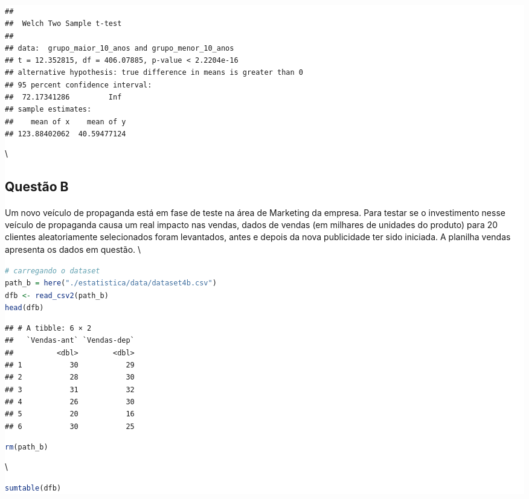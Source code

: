 ```
## 
## 	Welch Two Sample t-test
## 
## data:  grupo_maior_10_anos and grupo_menor_10_anos
## t = 12.352815, df = 406.07885, p-value < 2.2204e-16
## alternative hypothesis: true difference in means is greater than 0
## 95 percent confidence interval:
##  72.17341286         Inf
## sample estimates:
##    mean of x    mean of y 
## 123.88402062  40.59477124
```

\  


## Questão B

Um novo veículo de propaganda está em fase de teste na área de Marketing da empresa.
Para testar se o investimento nesse veículo de propaganda causa um real impacto nas vendas,
dados de vendas (em milhares de unidades do produto) para 20 clientes aleatoriamente 
selecionados foram levantados, antes e depois da nova publicidade ter sido iniciada. 
A planilha vendas apresenta os dados em questão.
\  



```r
# carregando o dataset
path_b = here("./estatistica/data/dataset4b.csv")
dfb <- read_csv2(path_b)
head(dfb)
```

```
## # A tibble: 6 × 2
##   `Vendas-ant` `Vendas-dep`
##          <dbl>        <dbl>
## 1           30           29
## 2           28           30
## 3           31           32
## 4           26           30
## 5           20           16
## 6           30           25
```

```r
rm(path_b)
```

\  


```r
sumtable(dfb)
```

